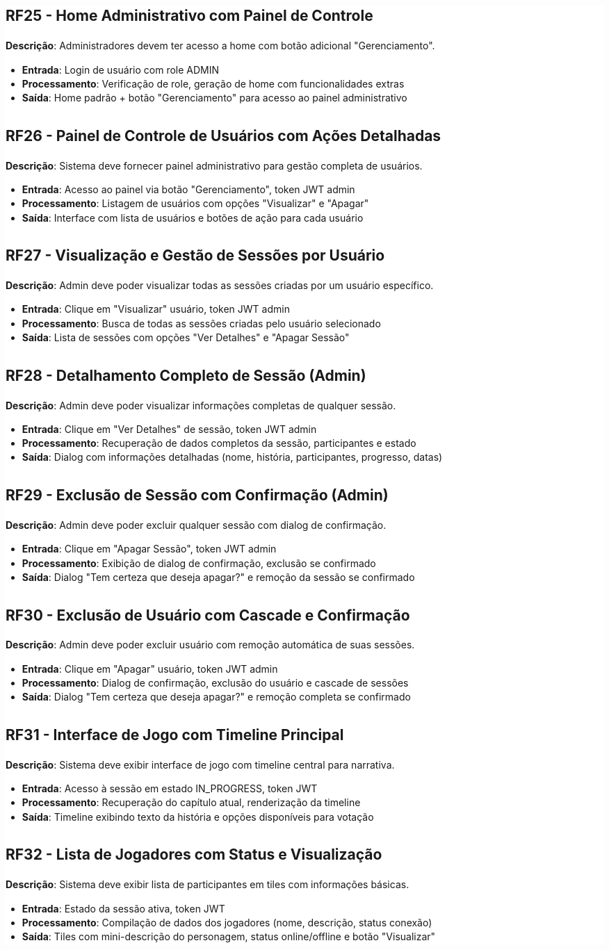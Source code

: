 ## RF25 - Home Administrativo com Painel de Controle
**Descrição**: Administradores devem ter acesso a home com botão adicional "Gerenciamento".
- **Entrada**: Login de usuário com role ADMIN
- **Processamento**: Verificação de role, geração de home com funcionalidades extras
- **Saída**: Home padrão + botão "Gerenciamento" para acesso ao painel administrativo

## RF26 - Painel de Controle de Usuários com Ações Detalhadas
**Descrição**: Sistema deve fornecer painel administrativo para gestão completa de usuários.
- **Entrada**: Acesso ao painel via botão "Gerenciamento", token JWT admin
- **Processamento**: Listagem de usuários com opções "Visualizar" e "Apagar"
- **Saída**: Interface com lista de usuários e botões de ação para cada usuário

## RF27 - Visualização e Gestão de Sessões por Usuário
**Descrição**: Admin deve poder visualizar todas as sessões criadas por um usuário específico.
- **Entrada**: Clique em "Visualizar" usuário, token JWT admin
- **Processamento**: Busca de todas as sessões criadas pelo usuário selecionado
- **Saída**: Lista de sessões com opções "Ver Detalhes" e "Apagar Sessão"

## RF28 - Detalhamento Completo de Sessão (Admin)
**Descrição**: Admin deve poder visualizar informações completas de qualquer sessão.
- **Entrada**: Clique em "Ver Detalhes" de sessão, token JWT admin
- **Processamento**: Recuperação de dados completos da sessão, participantes e estado
- **Saída**: Dialog com informações detalhadas (nome, história, participantes, progresso, datas)

## RF29 - Exclusão de Sessão com Confirmação (Admin)
**Descrição**: Admin deve poder excluir qualquer sessão com dialog de confirmação.
- **Entrada**: Clique em "Apagar Sessão", token JWT admin
- **Processamento**: Exibição de dialog de confirmação, exclusão se confirmado
- **Saída**: Dialog "Tem certeza que deseja apagar?" e remoção da sessão se confirmado

## RF30 - Exclusão de Usuário com Cascade e Confirmação
**Descrição**: Admin deve poder excluir usuário com remoção automática de suas sessões.
- **Entrada**: Clique em "Apagar" usuário, token JWT admin
- **Processamento**: Dialog de confirmação, exclusão do usuário e cascade de sessões
- **Saída**: Dialog "Tem certeza que deseja apagar?" e remoção completa se confirmado

## RF31 - Interface de Jogo com Timeline Principal
**Descrição**: Sistema deve exibir interface de jogo com timeline central para narrativa.
- **Entrada**: Acesso à sessão em estado IN_PROGRESS, token JWT
- **Processamento**: Recuperação do capítulo atual, renderização da timeline
- **Saída**: Timeline exibindo texto da história e opções disponíveis para votação

## RF32 - Lista de Jogadores com Status e Visualização
**Descrição**: Sistema deve exibir lista de participantes em tiles com informações básicas.
- **Entrada**: Estado da sessão ativa, token JWT
- **Processamento**: Compilação de dados dos jogadores (nome, descrição, status conexão)
- **Saída**: Tiles com mini-descrição do personagem, status online/offline e botão "Visualizar"
